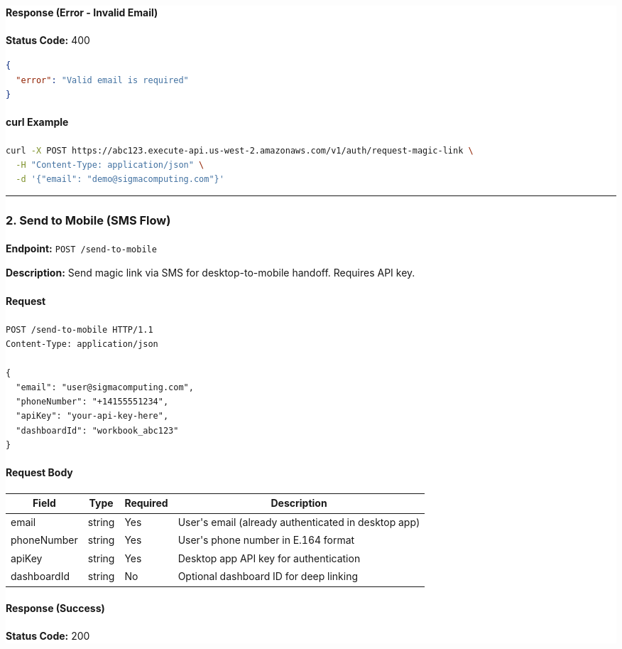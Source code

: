 #### Response (Error - Invalid Email)

**Status Code:** 400

```json
{
  "error": "Valid email is required"
}
```

#### curl Example

```bash
curl -X POST https://abc123.execute-api.us-west-2.amazonaws.com/v1/auth/request-magic-link \
  -H "Content-Type: application/json" \
  -d '{"email": "demo@sigmacomputing.com"}'
```

---

### 2. Send to Mobile (SMS Flow)

**Endpoint:** `POST /send-to-mobile`

**Description:** Send magic link via SMS for desktop-to-mobile handoff. Requires API key.

#### Request

```http
POST /send-to-mobile HTTP/1.1
Content-Type: application/json

{
  "email": "user@sigmacomputing.com",
  "phoneNumber": "+14155551234",
  "apiKey": "your-api-key-here",
  "dashboardId": "workbook_abc123"
}
```

#### Request Body

| Field | Type | Required | Description |
|-------|------|----------|-------------|
| email | string | Yes | User's email (already authenticated in desktop app) |
| phoneNumber | string | Yes | User's phone number in E.164 format |
| apiKey | string | Yes | Desktop app API key for authentication |
| dashboardId | string | No | Optional dashboard ID for deep linking |

#### Response (Success)

**Status Code:** 200
